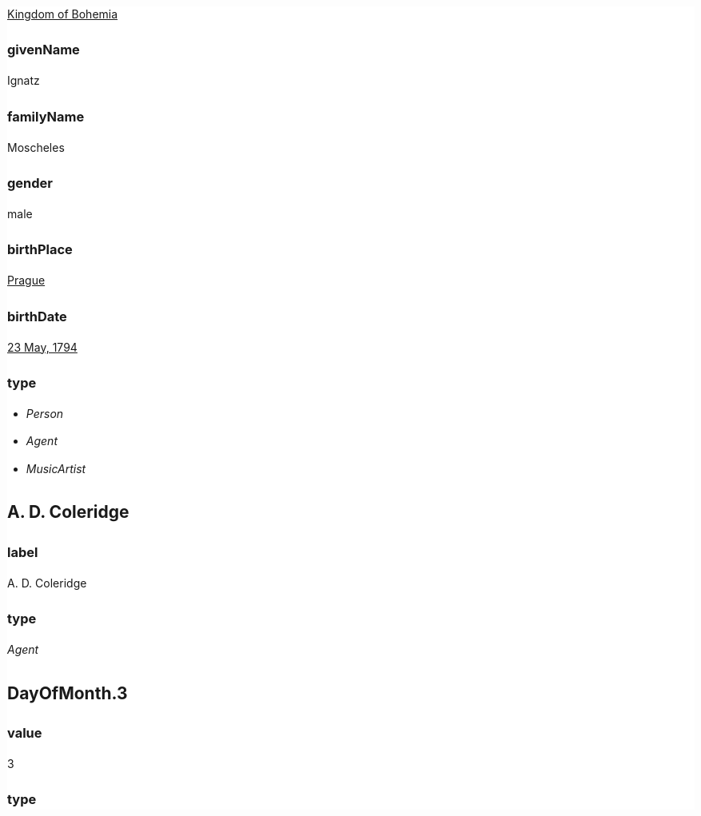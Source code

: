 
[Kingdom of Bohemia](#Kingdom-of-Bohemia)

### givenName


Ignatz

### familyName


Moscheles

### gender


male

### birthPlace


[Prague](#Prague)

### birthDate


[23 May, 1794](#23-May-1794)

### type

 - *Person*

 - *Agent*

 - *MusicArtist*

## A. D. Coleridge

### label


A. D. Coleridge

### type


*Agent*

## DayOfMonth.3

### value


3

### type
